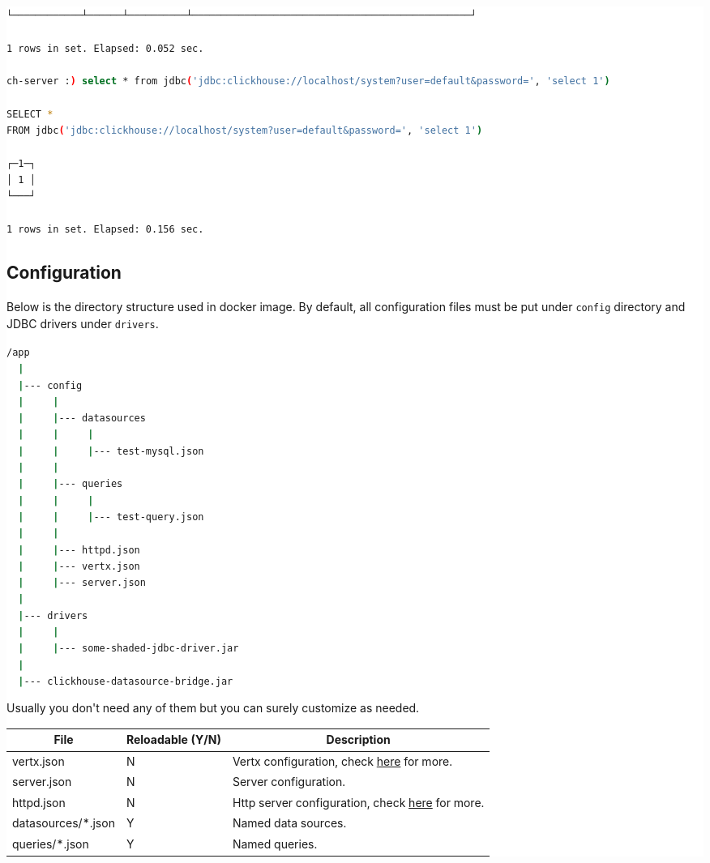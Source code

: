 ```bash
└────────────┴──────┴──────────┴────────────────────────────────────────────────┘

1 rows in set. Elapsed: 0.052 sec. 

ch-server :) select * from jdbc('jdbc:clickhouse://localhost/system?user=default&password=', 'select 1')

SELECT *
FROM jdbc('jdbc:clickhouse://localhost/system?user=default&password=', 'select 1')

┌─1─┐
│ 1 │
└───┘

1 rows in set. Elapsed: 0.156 sec. 
```

## Configuration

Below is the directory structure used in docker image. By default, all configuration files must be put under `config` directory and JDBC drivers under `drivers`. 

```bash
/app
  |
  |--- config
  |     |
  |     |--- datasources
  |     |     |
  |     |     |--- test-mysql.json
  |     |
  |     |--- queries
  |     |     |
  |     |     |--- test-query.json
  |     |
  |     |--- httpd.json
  |     |--- vertx.json
  |     |--- server.json
  |
  |--- drivers
  |     |
  |     |--- some-shaded-jdbc-driver.jar
  |
  |--- clickhouse-datasource-bridge.jar
```

 Usually you don't need any of them but you can surely customize as needed.

| File               | Reloadable (Y/N) | Description |
| ------------------ | ---------------- | ----------- |
| vertx.json         | N                | Vertx configuration, check [here](https://github.com/eclipse-vertx/vert.x/blob/master/src/main/generated/io/vertx/core/VertxOptionsConverter.java) for more. |
| server.json        | N                | Server configuration. |
| httpd.json         | N                | Http server configuration, check [here](https://github.com/eclipse-vertx/vert.x/blob/master/src/main/generated/io/vertx/core/http/HttpServerOptionsConverter.java) for more. |
| datasources/*.json | Y                | Named data sources.   |
| queries/*.json     | Y                | Named queries.        |
